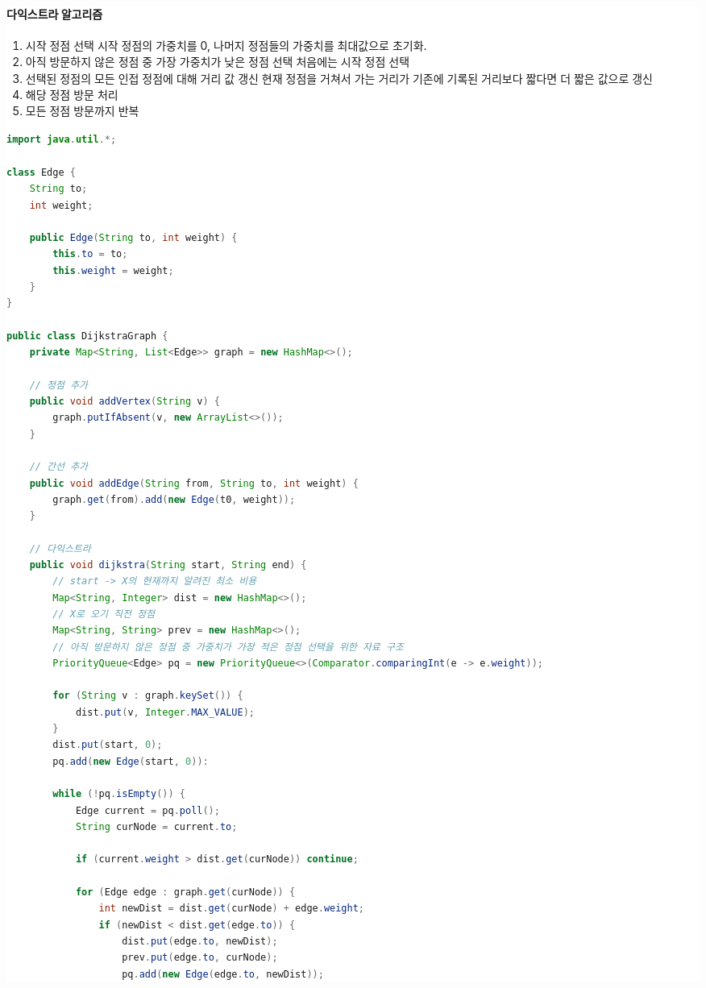 #### 다익스트라 알고리즘

1. 시작 정점 선택
	시작 정점의 가중치를 0, 나머지 정점들의 가중치를 최대값으로 초기화.
2. 아직 방문하지 않은 정점 중 가장 가중치가 낮은 정점 선택
	처음에는 시작 정점 선택
3. 선택된 정점의 모든 인접 정점에 대해 거리 값 갱신
	현재 정점을 거쳐서 가는 거리가 기존에 기록된 거리보다 짧다면 더 짧은 값으로 갱신
4. 해당 정점 방문 처리
5. 모든 정점 방문까지 반복

```java
import java.util.*;

class Edge {
	String to;
	int weight;
	
	public Edge(String to, int weight) {
		this.to = to;
		this.weight = weight;
	}
}

public class DijkstraGraph {
	private Map<String, List<Edge>> graph = new HashMap<>();
	
	// 정점 추가
	public void addVertex(String v) {
		graph.putIfAbsent(v, new ArrayList<>());
	}
	
	// 간선 추가
	public void addEdge(String from, String to, int weight) {
		graph.get(from).add(new Edge(t0, weight));
	}
	
	// 다익스트라
	public void dijkstra(String start, String end) {
		// start -> X의 현재까지 알려진 최소 비용
		Map<String, Integer> dist = new HashMap<>();
		// X로 오기 직전 정점
		Map<String, String> prev = new HashMap<>();
		// 아직 방문하지 않은 정점 중 가중치가 가장 적은 정점 선택을 위한 자료 구조
		PriorityQueue<Edge> pq = new PriorityQueue<>(Comparator.comparingInt(e -> e.weight));
		
		for (String v : graph.keySet()) {
			dist.put(v, Integer.MAX_VALUE);
		}
		dist.put(start, 0);
		pq.add(new Edge(start, 0)):
		
		while (!pq.isEmpty()) {
			Edge current = pq.poll();
			String curNode = current.to;
			
			if (current.weight > dist.get(curNode)) continue;
			
			for (Edge edge : graph.get(curNode)) {
				int newDist = dist.get(curNode) + edge.weight;
				if (newDist < dist.get(edge.to)) {
					dist.put(edge.to, newDist);
					prev.put(edge.to, curNode);
					pq.add(new Edge(edge.to, newDist));
```